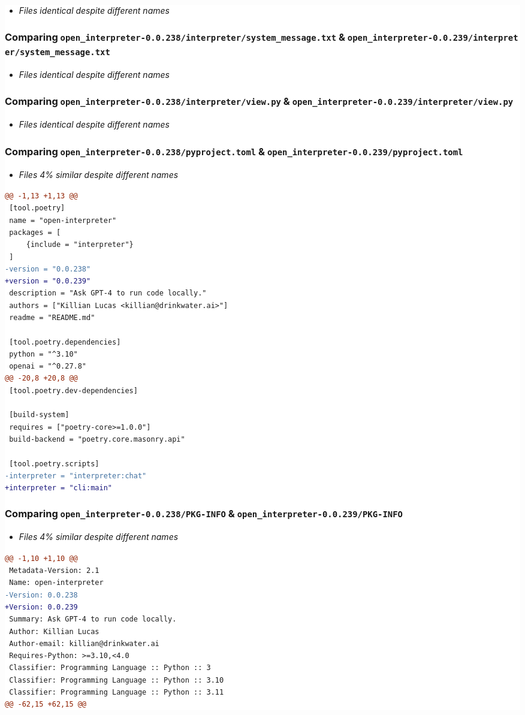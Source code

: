  * *Files identical despite different names*

### Comparing `open_interpreter-0.0.238/interpreter/system_message.txt` & `open_interpreter-0.0.239/interpreter/system_message.txt`

 * *Files identical despite different names*

### Comparing `open_interpreter-0.0.238/interpreter/view.py` & `open_interpreter-0.0.239/interpreter/view.py`

 * *Files identical despite different names*

### Comparing `open_interpreter-0.0.238/pyproject.toml` & `open_interpreter-0.0.239/pyproject.toml`

 * *Files 4% similar despite different names*

```diff
@@ -1,13 +1,13 @@
 [tool.poetry]
 name = "open-interpreter"
 packages = [
     {include = "interpreter"}
 ]
-version = "0.0.238"
+version = "0.0.239"
 description = "Ask GPT-4 to run code locally."
 authors = ["Killian Lucas <killian@drinkwater.ai>"]
 readme = "README.md"
 
 [tool.poetry.dependencies]
 python = "^3.10"
 openai = "^0.27.8"
@@ -20,8 +20,8 @@
 [tool.poetry.dev-dependencies]
 
 [build-system]
 requires = ["poetry-core>=1.0.0"]
 build-backend = "poetry.core.masonry.api"
 
 [tool.poetry.scripts]
-interpreter = "interpreter:chat"
+interpreter = "cli:main"
```

### Comparing `open_interpreter-0.0.238/PKG-INFO` & `open_interpreter-0.0.239/PKG-INFO`

 * *Files 4% similar despite different names*

```diff
@@ -1,10 +1,10 @@
 Metadata-Version: 2.1
 Name: open-interpreter
-Version: 0.0.238
+Version: 0.0.239
 Summary: Ask GPT-4 to run code locally.
 Author: Killian Lucas
 Author-email: killian@drinkwater.ai
 Requires-Python: >=3.10,<4.0
 Classifier: Programming Language :: Python :: 3
 Classifier: Programming Language :: Python :: 3.10
 Classifier: Programming Language :: Python :: 3.11
@@ -62,15 +62,15 @@
 ```